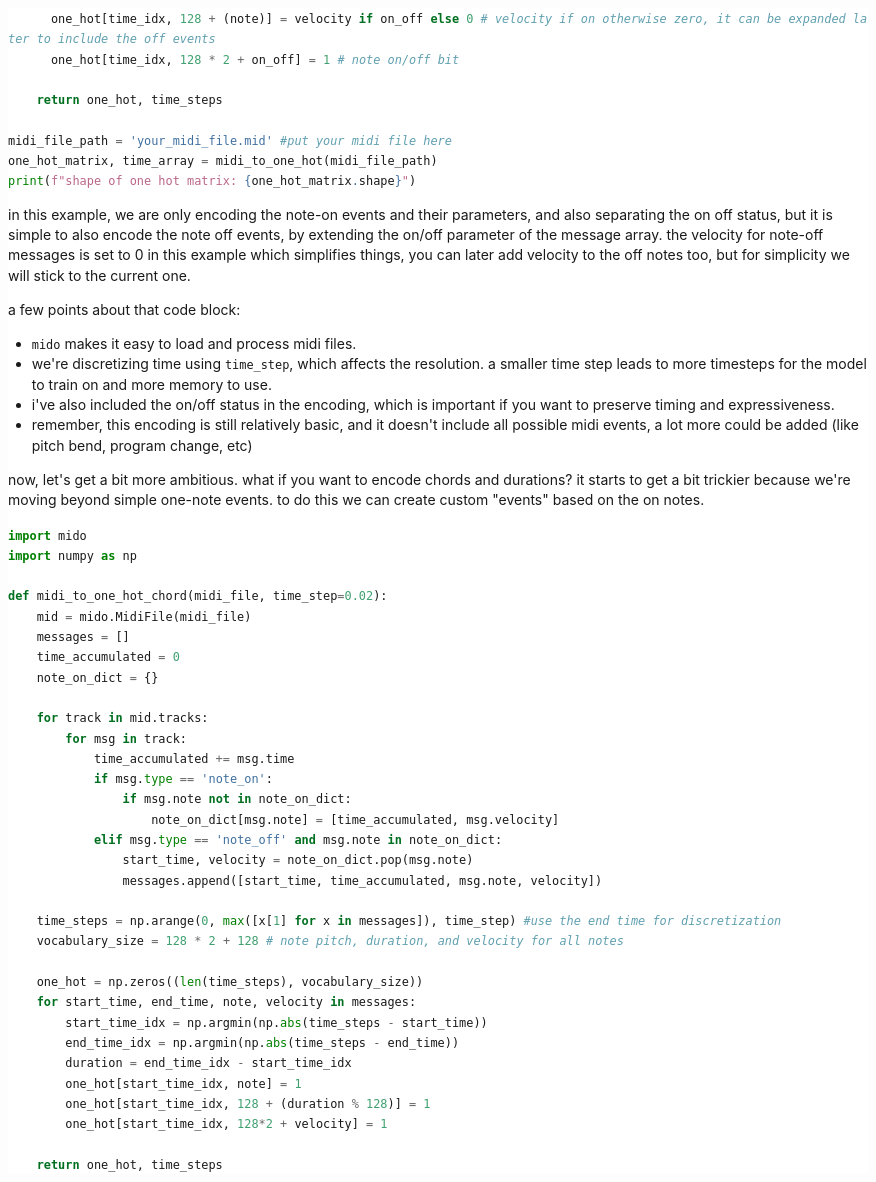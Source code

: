 ```python
      one_hot[time_idx, 128 + (note)] = velocity if on_off else 0 # velocity if on otherwise zero, it can be expanded later to include the off events
      one_hot[time_idx, 128 * 2 + on_off] = 1 # note on/off bit
    
    return one_hot, time_steps

midi_file_path = 'your_midi_file.mid' #put your midi file here
one_hot_matrix, time_array = midi_to_one_hot(midi_file_path)
print(f"shape of one hot matrix: {one_hot_matrix.shape}")
```

in this example, we are only encoding the note-on events and their parameters, and also separating the on off status, but it is simple to also encode the note off events, by extending the on/off parameter of the message array. the velocity for note-off messages is set to 0 in this example which simplifies things, you can later add velocity to the off notes too, but for simplicity we will stick to the current one.

a few points about that code block:

*   `mido` makes it easy to load and process midi files.
*   we're discretizing time using `time_step`, which affects the resolution. a smaller time step leads to more timesteps for the model to train on and more memory to use.
*   i've also included the on/off status in the encoding, which is important if you want to preserve timing and expressiveness.
*   remember, this encoding is still relatively basic, and it doesn't include all possible midi events, a lot more could be added (like pitch bend, program change, etc)

now, let's get a bit more ambitious. what if you want to encode chords and durations? it starts to get a bit trickier because we're moving beyond simple one-note events. to do this we can create custom "events" based on the on notes.

```python
import mido
import numpy as np

def midi_to_one_hot_chord(midi_file, time_step=0.02):
    mid = mido.MidiFile(midi_file)
    messages = []
    time_accumulated = 0
    note_on_dict = {}

    for track in mid.tracks:
        for msg in track:
            time_accumulated += msg.time
            if msg.type == 'note_on':
                if msg.note not in note_on_dict:
                    note_on_dict[msg.note] = [time_accumulated, msg.velocity]
            elif msg.type == 'note_off' and msg.note in note_on_dict:
                start_time, velocity = note_on_dict.pop(msg.note)
                messages.append([start_time, time_accumulated, msg.note, velocity])
                
    time_steps = np.arange(0, max([x[1] for x in messages]), time_step) #use the end time for discretization
    vocabulary_size = 128 * 2 + 128 # note pitch, duration, and velocity for all notes

    one_hot = np.zeros((len(time_steps), vocabulary_size))
    for start_time, end_time, note, velocity in messages:
        start_time_idx = np.argmin(np.abs(time_steps - start_time))
        end_time_idx = np.argmin(np.abs(time_steps - end_time))
        duration = end_time_idx - start_time_idx
        one_hot[start_time_idx, note] = 1
        one_hot[start_time_idx, 128 + (duration % 128)] = 1
        one_hot[start_time_idx, 128*2 + velocity] = 1

    return one_hot, time_steps
```